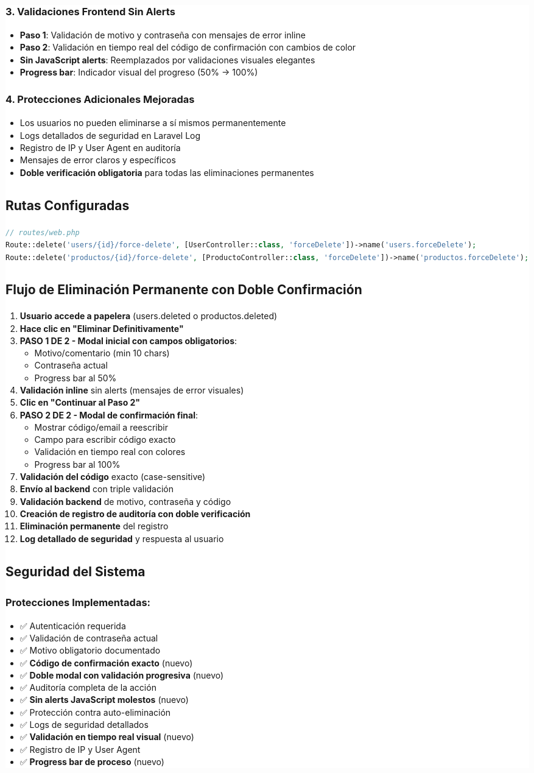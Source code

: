### 3. Validaciones Frontend Sin Alerts
- **Paso 1**: Validación de motivo y contraseña con mensajes de error inline
- **Paso 2**: Validación en tiempo real del código de confirmación con cambios de color
- **Sin JavaScript alerts**: Reemplazados por validaciones visuales elegantes
- **Progress bar**: Indicador visual del progreso (50% → 100%)

### 4. Protecciones Adicionales Mejoradas
- Los usuarios no pueden eliminarse a sí mismos permanentemente
- Logs detallados de seguridad en Laravel Log
- Registro de IP y User Agent en auditoría
- Mensajes de error claros y específicos
- **Doble verificación obligatoria** para todas las eliminaciones permanentes

## Rutas Configuradas

```php
// routes/web.php
Route::delete('users/{id}/force-delete', [UserController::class, 'forceDelete'])->name('users.forceDelete');
Route::delete('productos/{id}/force-delete', [ProductoController::class, 'forceDelete'])->name('productos.forceDelete');
```

## Flujo de Eliminación Permanente con Doble Confirmación

1. **Usuario accede a papelera** (users.deleted o productos.deleted)
2. **Hace clic en "Eliminar Definitivamente"**
3. **PASO 1 DE 2 - Modal inicial con campos obligatorios**:
   - Motivo/comentario (min 10 chars)
   - Contraseña actual
   - Progress bar al 50%
4. **Validación inline** sin alerts (mensajes de error visuales)
5. **Clic en "Continuar al Paso 2"**
6. **PASO 2 DE 2 - Modal de confirmación final**:
   - Mostrar código/email a reescribir
   - Campo para escribir código exacto
   - Validación en tiempo real con colores
   - Progress bar al 100%
7. **Validación del código** exacto (case-sensitive)
8. **Envío al backend** con triple validación
9. **Validación backend** de motivo, contraseña y código
10. **Creación de registro de auditoría con doble verificación**
11. **Eliminación permanente** del registro
12. **Log detallado de seguridad** y respuesta al usuario

## Seguridad del Sistema

### Protecciones Implementadas:
- ✅ Autenticación requerida
- ✅ Validación de contraseña actual
- ✅ Motivo obligatorio documentado
- ✅ **Código de confirmación exacto** (nuevo)
- ✅ **Doble modal con validación progresiva** (nuevo)
- ✅ Auditoría completa de la acción
- ✅ **Sin alerts JavaScript molestos** (nuevo)
- ✅ Protección contra auto-eliminación
- ✅ Logs de seguridad detallados
- ✅ **Validación en tiempo real visual** (nuevo)
- ✅ Registro de IP y User Agent
- ✅ **Progress bar de proceso** (nuevo)
